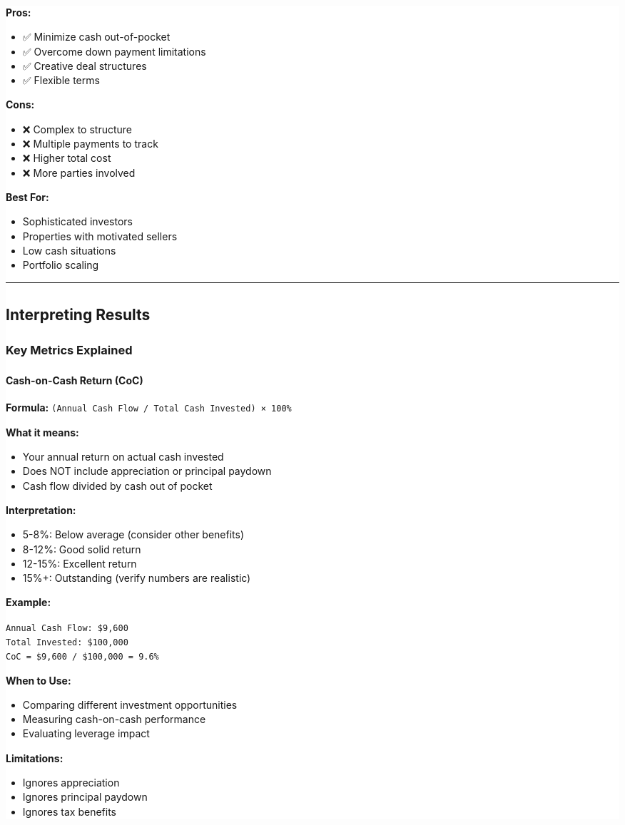 **Pros:**
- ✅ Minimize cash out-of-pocket
- ✅ Overcome down payment limitations
- ✅ Creative deal structures
- ✅ Flexible terms

**Cons:**
- ❌ Complex to structure
- ❌ Multiple payments to track
- ❌ Higher total cost
- ❌ More parties involved

**Best For:**
- Sophisticated investors
- Properties with motivated sellers
- Low cash situations
- Portfolio scaling

---

## Interpreting Results

### Key Metrics Explained

#### Cash-on-Cash Return (CoC)

**Formula:** `(Annual Cash Flow / Total Cash Invested) × 100%`

**What it means:**
- Your annual return on actual cash invested
- Does NOT include appreciation or principal paydown
- Cash flow divided by cash out of pocket

**Interpretation:**
- 5-8%: Below average (consider other benefits)
- 8-12%: Good solid return
- 12-15%: Excellent return
- 15%+: Outstanding (verify numbers are realistic)

**Example:**
```
Annual Cash Flow: $9,600
Total Invested: $100,000
CoC = $9,600 / $100,000 = 9.6%
```

**When to Use:**
- Comparing different investment opportunities
- Measuring cash-on-cash performance
- Evaluating leverage impact

**Limitations:**
- Ignores appreciation
- Ignores principal paydown
- Ignores tax benefits
